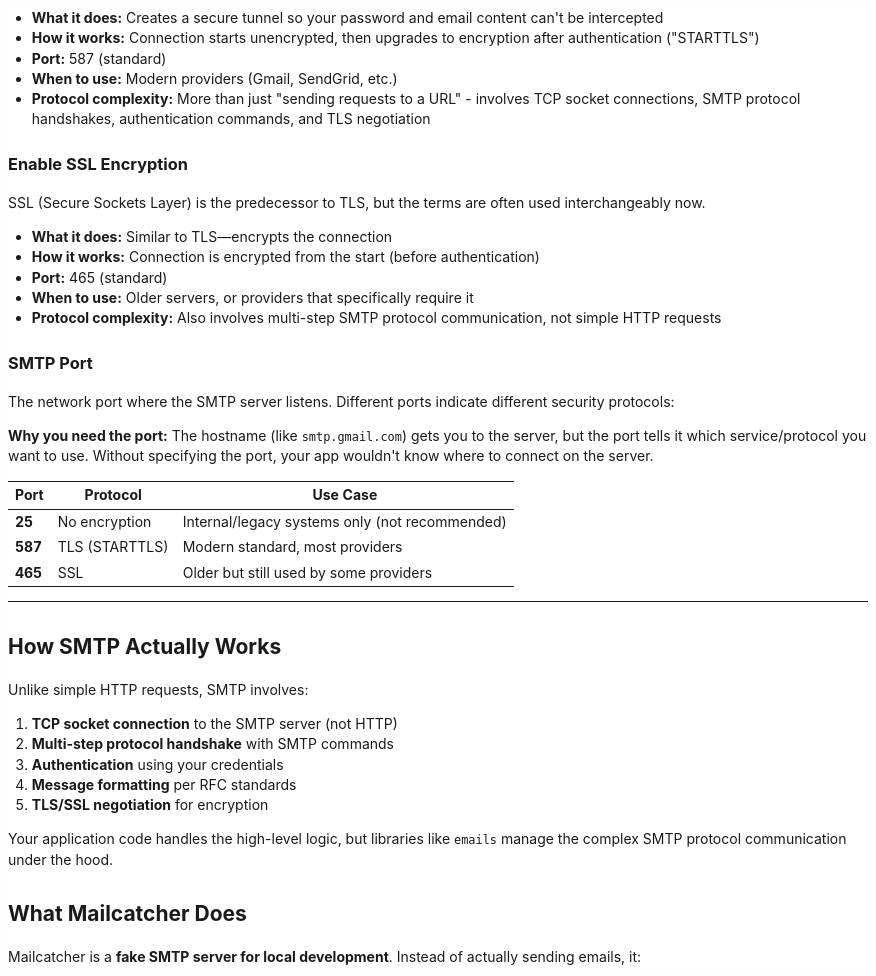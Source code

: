 - **What it does:** Creates a secure tunnel so your password and email content can't be intercepted
- **How it works:** Connection starts unencrypted, then upgrades to encryption after authentication ("STARTTLS")
- **Port:** 587 (standard)
- **When to use:** Modern providers (Gmail, SendGrid, etc.)
- **Protocol complexity:** More than just "sending requests to a URL" - involves TCP socket connections, SMTP protocol handshakes, authentication commands, and TLS negotiation

### **Enable SSL Encryption**
SSL (Secure Sockets Layer) is the predecessor to TLS, but the terms are often used interchangeably now.

- **What it does:** Similar to TLS—encrypts the connection
- **How it works:** Connection is encrypted from the start (before authentication)
- **Port:** 465 (standard)
- **When to use:** Older servers, or providers that specifically require it
- **Protocol complexity:** Also involves multi-step SMTP protocol communication, not simple HTTP requests

### **SMTP Port**
The network port where the SMTP server listens. Different ports indicate different security protocols:

**Why you need the port:** The hostname (like `smtp.gmail.com`) gets you to the server, but the port tells it which service/protocol you want to use. Without specifying the port, your app wouldn't know where to connect on the server.

| Port | Protocol | Use Case |
|------|----------|----------|
| **25** | No encryption | Internal/legacy systems only (not recommended) |
| **587** | TLS (STARTTLS) | Modern standard, most providers |
| **465** | SSL | Older but still used by some providers |

---

## How SMTP Actually Works

Unlike simple HTTP requests, SMTP involves:

1. **TCP socket connection** to the SMTP server (not HTTP)
2. **Multi-step protocol handshake** with SMTP commands
3. **Authentication** using your credentials
4. **Message formatting** per RFC standards
5. **TLS/SSL negotiation** for encryption

Your application code handles the high-level logic, but libraries like `emails` manage the complex SMTP protocol communication under the hood.

## What Mailcatcher Does

Mailcatcher is a **fake SMTP server for local development**. Instead of actually sending emails, it:
